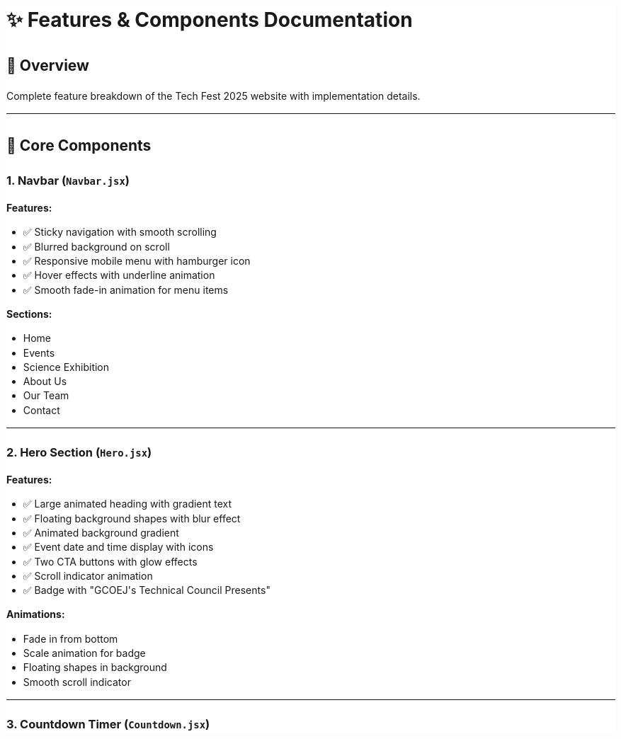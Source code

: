 # ✨ Features & Components Documentation

## 🎯 Overview

Complete feature breakdown of the Tech Fest 2025 website with implementation details.

---

## 🧩 Core Components

### 1. **Navbar** (`Navbar.jsx`)

**Features:**

- ✅ Sticky navigation with smooth scrolling
- ✅ Blurred background on scroll
- ✅ Responsive mobile menu with hamburger icon
- ✅ Hover effects with underline animation
- ✅ Smooth fade-in animation for menu items

**Sections:**

- Home
- Events
- Science Exhibition
- About Us
- Our Team
- Contact

---

### 2. **Hero Section** (`Hero.jsx`)

**Features:**

- ✅ Large animated heading with gradient text
- ✅ Floating background shapes with blur effect
- ✅ Animated background gradient
- ✅ Event date and time display with icons
- ✅ Two CTA buttons with glow effects
- ✅ Scroll indicator animation
- ✅ Badge with "GCOEJ's Technical Council Presents"

**Animations:**

- Fade in from bottom
- Scale animation for badge
- Floating shapes in background
- Smooth scroll indicator

---

### 3. **Countdown Timer** (`Countdown.jsx`)
